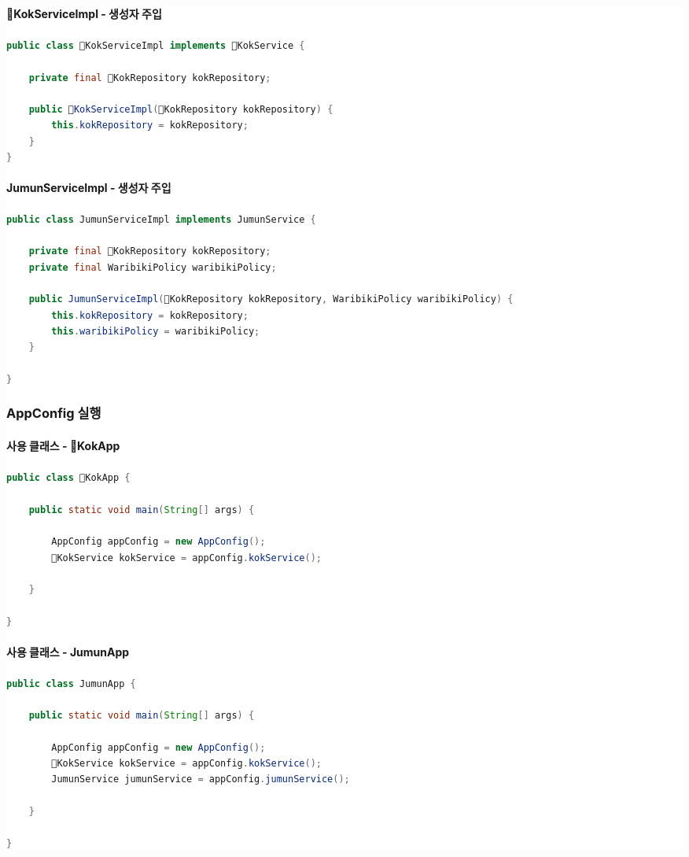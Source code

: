 #### KokServiceImpl - 생성자 주입
```java
public class KokServiceImpl implements KokService {

    private final KokRepository kokRepository;

    public KokServiceImpl(KokRepository kokRepository) {
        this.kokRepository = kokRepository;
    }
}
```

#### JumunServiceImpl - 생성자 주입
```java
public class JumunServiceImpl implements JumunService {
    
    private final KokRepository kokRepository;
    private final WaribikiPolicy waribikiPolicy;

    public JumunServiceImpl(KokRepository kokRepository, WaribikiPolicy waribikiPolicy) {
        this.kokRepository = kokRepository;
        this.waribikiPolicy = waribikiPolicy;
    }

}
```

### AppConfig 실행

#### 사용 클래스 - KokApp
```java
public class KokApp {

    public static void main(String[] args) {

        AppConfig appConfig = new AppConfig();
        KokService kokService = appConfig.kokService();

    }

}
```

#### 사용 클래스 - JumunApp
```java
public class JumunApp {

    public static void main(String[] args) {

        AppConfig appConfig = new AppConfig();
        KokService kokService = appConfig.kokService();
        JumunService jumunService = appConfig.jumunService();

    }

}
```
